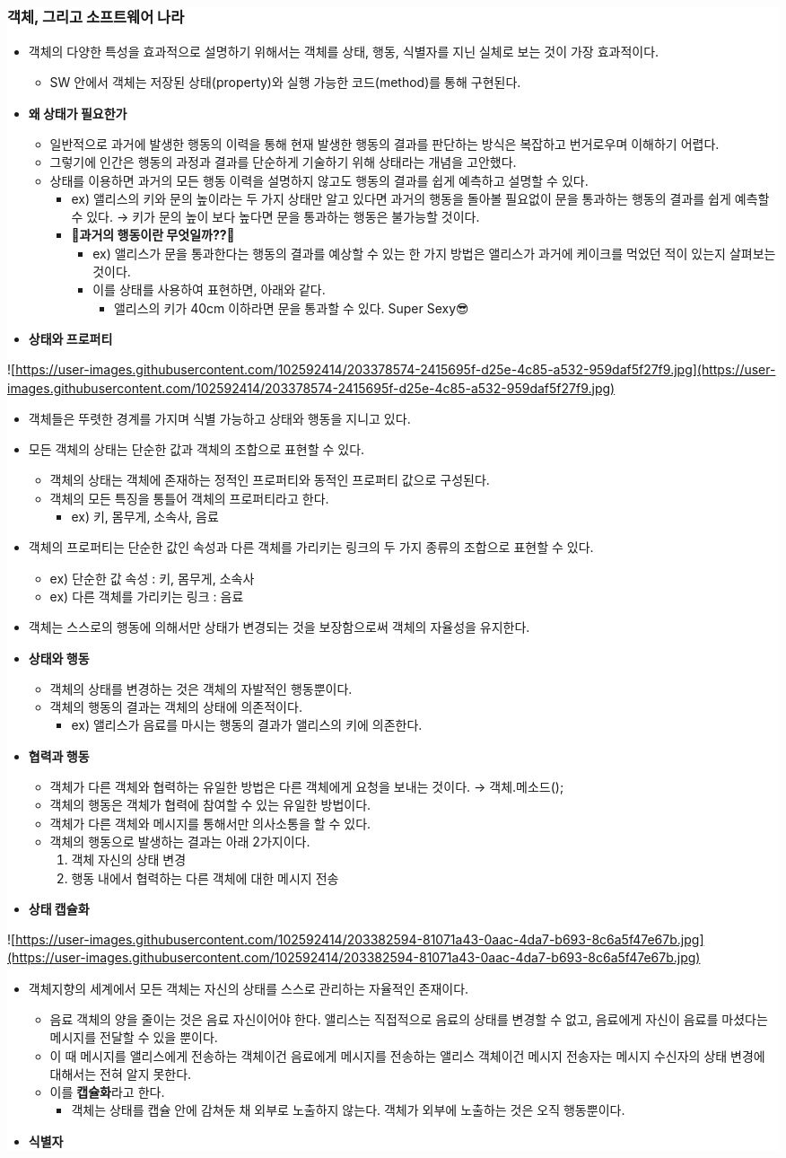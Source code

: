 
### 객체, 그리고 소프트웨어 나라

- 객체의 다양한 특성을 효과적으로 설명하기 위해서는 객체를 상태, 행동, 식별자를 지닌 실체로 보는 것이 가장 효과적이다.
    - SW 안에서 객체는 저장된 상태(property)와 실행 가능한 코드(method)를 통해 구현된다.

- **왜 상태가 필요한가**
    - 일반적으로 과거에 발생한 행동의 이력을 통해 현재 발생한 행동의 결과를 판단하는 방식은 복잡하고 번거로우며 이해하기 어렵다.
    - 그렇기에 인간은 행동의 과정과 결과를 단순하게 기술하기 위해 상태라는 개념을 고안했다.
    - 상태를 이용하면 과거의 모든 행동 이력을 설명하지 않고도 행동의 결과를 쉽게 예측하고 설명할 수 있다.
        - ex) 앨리스의 키와 문의 높이라는 두 가지 상태만 알고 있다면 과거의 행동을 돌아볼 필요없이 문을 통과하는 행동의 결과를 쉽게 예측할 수 있다. → 키가 문의 높이 보다 높다면 문을 통과하는 행동은 불가능할 것이다.
        - **🤔과거의 행동이란 무엇일까??🤔**
            - ex) 앨리스가 문을 통과한다는 행동의 결과를 예상할 수 있는 한 가지 방법은 앨리스가 과거에 케이크를 먹었던 적이 있는지 살펴보는 것이다.
            - 이를 상태를 사용하여 표현하면, 아래와 같다.
                - 앨리스의 키가 40cm 이하라면 문을 통과할 수 있다. Super Sexy😎

- **상태와 프로퍼티**

![https://user-images.githubusercontent.com/102592414/203378574-2415695f-d25e-4c85-a532-959daf5f27f9.jpg](https://user-images.githubusercontent.com/102592414/203378574-2415695f-d25e-4c85-a532-959daf5f27f9.jpg)

- 객체들은 뚜렷한 경계를 가지며 식별 가능하고 상태와 행동을 지니고 있다.
- 모든 객체의 상태는 단순한 값과 객체의 조합으로 표현할 수 있다.
    - 객체의 상태는 객체에 존재하는 정적인 프로퍼티와 동적인 프로퍼티 값으로 구성된다.
    - 객체의 모든 특징을 통틀어 객체의 프로퍼티라고 한다.
        - ex) 키, 몸무게, 소속사, 음료
- 객체의 프로퍼티는 단순한 값인 속성과 다른 객체를 가리키는 링크의 두 가지 종류의 조합으로 표현할 수 있다.
    - ex) 단순한 값 속성 : 키, 몸무게, 소속사
    - ex) 다른 객체를 가리키는 링크 : 음료
- 객체는 스스로의 행동에 의해서만 상태가 변경되는 것을 보장함으로써 객체의 자율성을 유지한다.

- **상태와 행동**
    - 객체의 상태를 변경하는 것은 객체의 자발적인 행동뿐이다.
    - 객체의 행동의 결과는 객체의 상태에 의존적이다.
        - ex) 앨리스가 음료를 마시는 행동의 결과가 앨리스의 키에 의존한다.

- **협력과 행동**
    - 객체가 다른 객체와 협력하는 유일한 방법은 다른 객체에게 요청을 보내는 것이다. →         객체.메소드();
    - 객체의 행동은 객체가 협력에 참여할 수 있는 유일한 방법이다.
    - 객체가 다른 객체와 메시지를 통해서만 의사소통을 할 수 있다.
    - 객체의 행동으로 발생하는 결과는 아래 2가지이다.
        1. 객체 자신의 상태 변경
        2. 행동 내에서 협력하는 다른 객체에 대한 메시지 전송

- **상태 캡슐화**

![https://user-images.githubusercontent.com/102592414/203382594-81071a43-0aac-4da7-b693-8c6a5f47e67b.jpg](https://user-images.githubusercontent.com/102592414/203382594-81071a43-0aac-4da7-b693-8c6a5f47e67b.jpg)

- 객체지향의 세계에서 모든 객체는 자신의 상태를 스스로 관리하는 자율적인 존재이다.
    - 음료 객체의 양을 줄이는 것은 음료 자신이어야 한다. 앨리스는 직접적으로 음료의 상태를 변경할 수 없고, 음료에게 자신이 음료를 마셨다는 메시지를 전달할 수 있을 뿐이다.
    - 이 때 메시지를 앨리스에게 전송하는 객체이건 음료에게 메시지를 전송하는 앨리스 객체이건 메시지 전송자는 메시지 수신자의 상태 변경에 대해서는 전혀 알지 못한다.
    - 이를 **캡슐화**라고 한다.
        - 객체는 상태를 캡슐 안에 감쳐둔 채 외부로 노출하지 않는다. 객체가 외부에 노출하는 것은 오직 행동뿐이다.

- **식별자**
